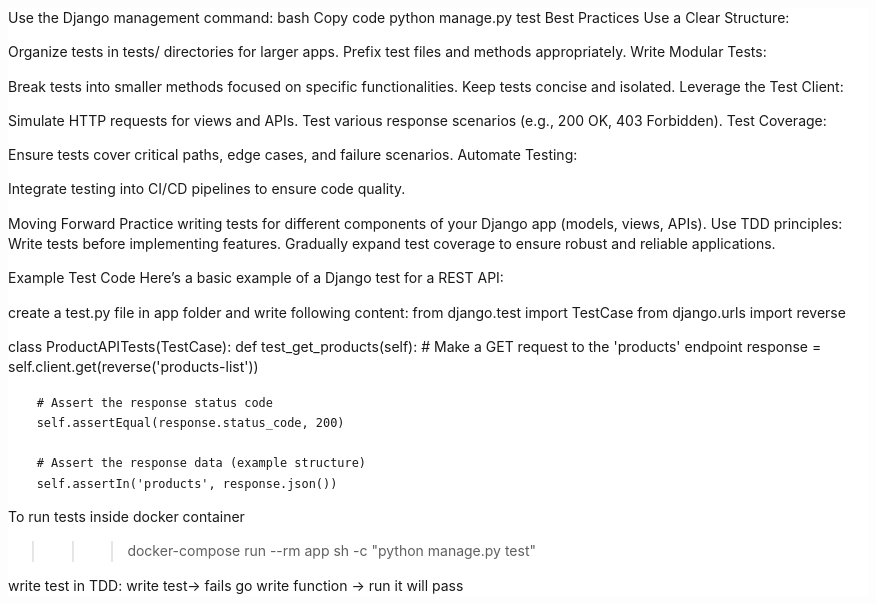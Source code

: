 Use the Django management command:
bash
Copy code
python manage.py test
Best Practices
Use a Clear Structure:

Organize tests in tests/ directories for larger apps.
Prefix test files and methods appropriately.
Write Modular Tests:

Break tests into smaller methods focused on specific functionalities.
Keep tests concise and isolated.
Leverage the Test Client:

Simulate HTTP requests for views and APIs.
Test various response scenarios (e.g., 200 OK, 403 Forbidden).
Test Coverage:

Ensure tests cover critical paths, edge cases, and failure scenarios.
Automate Testing:

Integrate testing into CI/CD pipelines to ensure code quality.

Moving Forward
Practice writing tests for different components of your Django app (models, views, APIs).
Use TDD principles: Write tests before implementing features.
Gradually expand test coverage to ensure robust and reliable applications.

Example Test Code
Here’s a basic example of a Django test for a REST API:

create a test.py file in app folder and write following content:
from django.test import TestCase
from django.urls import reverse

class ProductAPITests(TestCase):
    def test_get_products(self):
        # Make a GET request to the 'products' endpoint
        response = self.client.get(reverse('products-list'))
        
        # Assert the response status code
        self.assertEqual(response.status_code, 200)
        
        # Assert the response data (example structure)
        self.assertIn('products', response.json())
To run tests inside docker container
>>>docker-compose run --rm app sh -c "python manage.py test"

write test in TDD:
write test-> fails
go write function -> run it will pass
